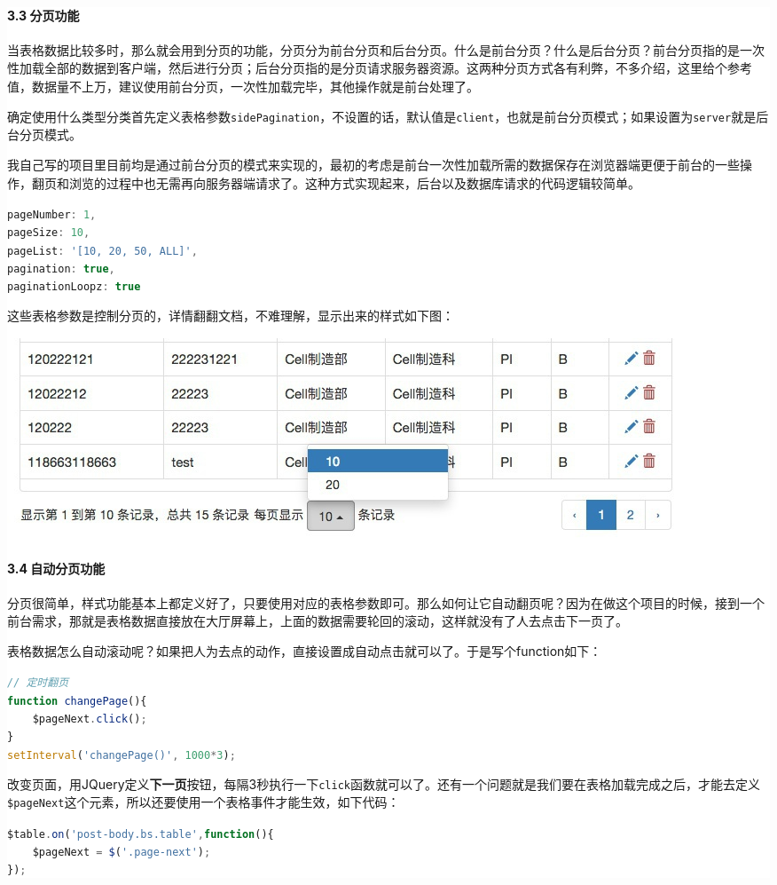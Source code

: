 #### 3.3 分页功能
当表格数据比较多时，那么就会用到分页的功能，分页分为前台分页和后台分页。什么是前台分页？什么是后台分页？前台分页指的是一次性加载全部的数据到客户端，然后进行分页；后台分页指的是分页请求服务器资源。这两种分页方式各有利弊，不多介绍，这里给个参考值，数据量不上万，建议使用前台分页，一次性加载完毕，其他操作就是前台处理了。

确定使用什么类型分类首先定义表格参数`sidePagination`，不设置的话，默认值是`client`，也就是前台分页模式；如果设置为`server`就是后台分页模式。

我自己写的项目里目前均是通过前台分页的模式来实现的，最初的考虑是前台一次性加载所需的数据保存在浏览器端更便于前台的一些操作，翻页和浏览的过程中也无需再向服务器端请求了。这种方式实现起来，后台以及数据库请求的代码逻辑较简单。

```js
pageNumber: 1,
pageSize: 10,
pageList: '[10, 20, 50, ALL]',
pagination: true,
paginationLoopz: true
```

这些表格参数是控制分页的，详情翻翻文档，不难理解，显示出来的样式如下图：

![](../image/about_web/2017-05-28-14-19-20.jpg)

#### 3.4 自动分页功能
分页很简单，样式功能基本上都定义好了，只要使用对应的表格参数即可。那么如何让它自动翻页呢？因为在做这个项目的时候，接到一个前台需求，那就是表格数据直接放在大厅屏幕上，上面的数据需要轮回的滚动，这样就没有了人去点击下一页了。

表格数据怎么自动滚动呢？如果把人为去点的动作，直接设置成自动点击就可以了。于是写个function如下：

```javascript
// 定时翻页
function changePage(){
    $pageNext.click();
}
setInterval('changePage()', 1000*3);
```

改变页面，用JQuery定义**下一页**按钮，每隔3秒执行一下`click`函数就可以了。还有一个问题就是我们要在表格加载完成之后，才能去定义`$pageNext`这个元素，所以还要使用一个表格事件才能生效，如下代码：

```js
$table.on('post-body.bs.table',function(){
    $pageNext = $('.page-next');
});
```
